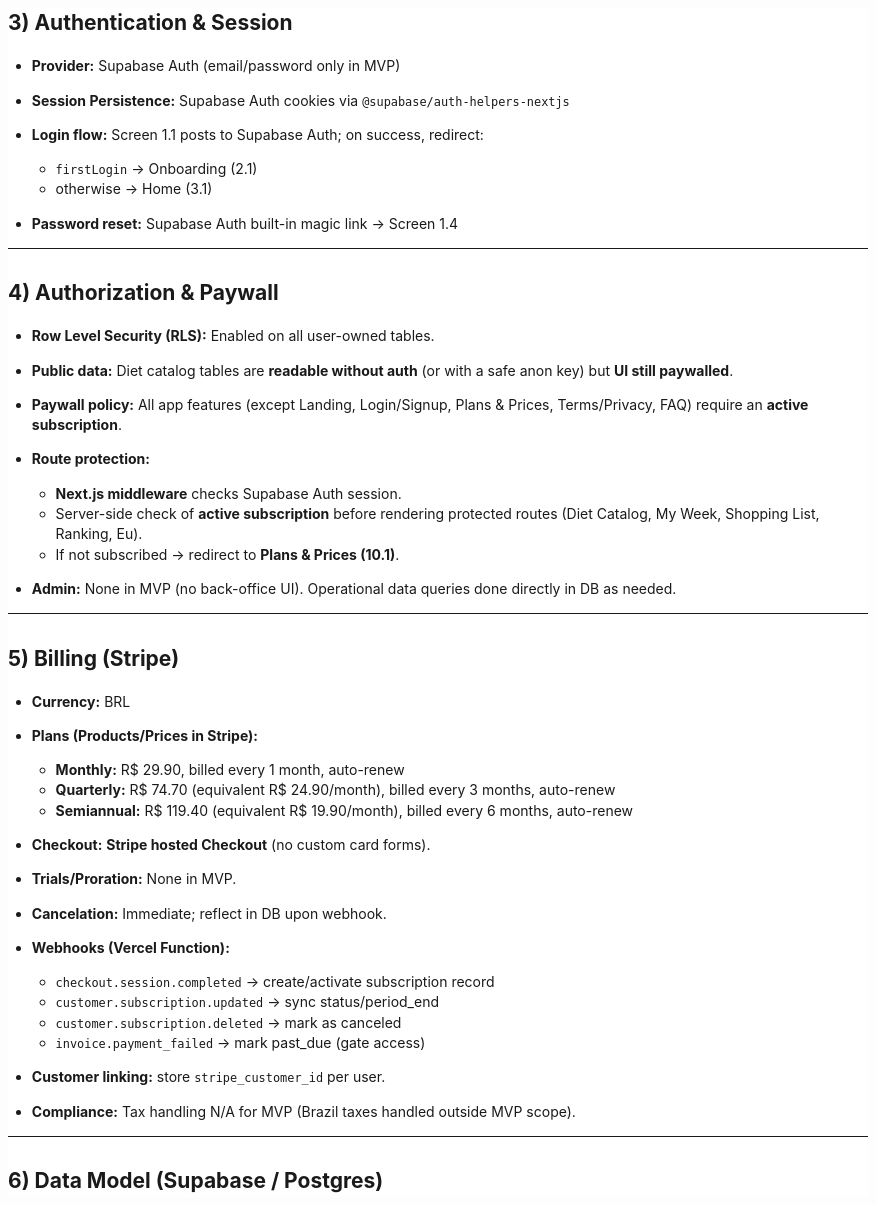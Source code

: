 ## 3) Authentication & Session

* **Provider:** Supabase Auth (email/password only in MVP)
* **Session Persistence:** Supabase Auth cookies via `@supabase/auth-helpers-nextjs`
* **Login flow:** Screen 1.1 posts to Supabase Auth; on success, redirect:

  * `firstLogin` → Onboarding (2.1)
  * otherwise → Home (3.1)
* **Password reset:** Supabase Auth built-in magic link → Screen 1.4

---

## 4) Authorization & Paywall

* **Row Level Security (RLS):** Enabled on all user-owned tables.
* **Public data:** Diet catalog tables are **readable without auth** (or with a safe anon key) but **UI still paywalled**.
* **Paywall policy:** All app features (except Landing, Login/Signup, Plans & Prices, Terms/Privacy, FAQ) require an **active subscription**.
* **Route protection:**

  * **Next.js middleware** checks Supabase Auth session.
  * Server-side check of **active subscription** before rendering protected routes (Diet Catalog, My Week, Shopping List, Ranking, Eu).
  * If not subscribed → redirect to **Plans & Prices (10.1)**.
* **Admin:** None in MVP (no back-office UI). Operational data queries done directly in DB as needed.

---

## 5) Billing (Stripe)

* **Currency:** BRL
* **Plans (Products/Prices in Stripe):**

  * **Monthly:** R\$ 29.90, billed every 1 month, auto-renew
  * **Quarterly:** R\$ 74.70 (equivalent R\$ 24.90/month), billed every 3 months, auto-renew
  * **Semiannual:** R\$ 119.40 (equivalent R\$ 19.90/month), billed every 6 months, auto-renew
* **Checkout:** **Stripe hosted Checkout** (no custom card forms).
* **Trials/Proration:** None in MVP.
* **Cancelation:** Immediate; reflect in DB upon webhook.
* **Webhooks (Vercel Function):**

  * `checkout.session.completed` → create/activate subscription record
  * `customer.subscription.updated` → sync status/period\_end
  * `customer.subscription.deleted` → mark as canceled
  * `invoice.payment_failed` → mark past\_due (gate access)
* **Customer linking:** store `stripe_customer_id` per user.
* **Compliance:** Tax handling N/A for MVP (Brazil taxes handled outside MVP scope).

---

## 6) Data Model (Supabase / Postgres)
